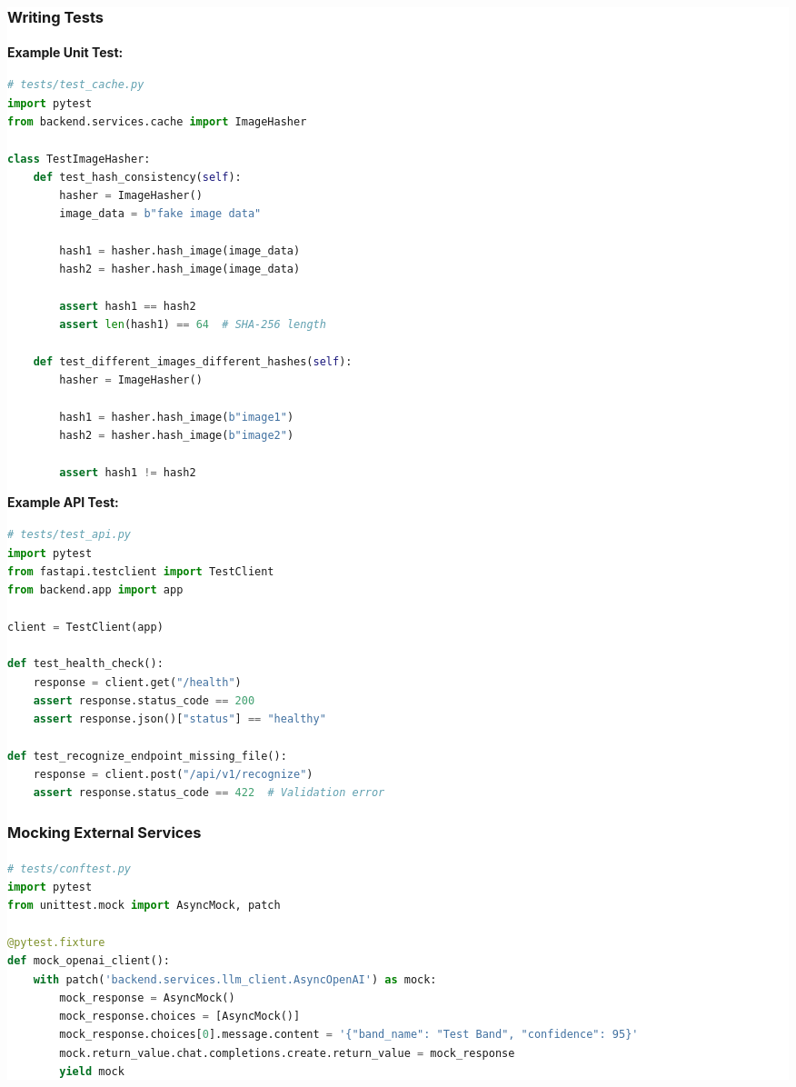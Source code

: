 ### Writing Tests

**Example Unit Test:**
```python
# tests/test_cache.py
import pytest
from backend.services.cache import ImageHasher

class TestImageHasher:
    def test_hash_consistency(self):
        hasher = ImageHasher()
        image_data = b"fake image data"
        
        hash1 = hasher.hash_image(image_data)
        hash2 = hasher.hash_image(image_data)
        
        assert hash1 == hash2
        assert len(hash1) == 64  # SHA-256 length

    def test_different_images_different_hashes(self):
        hasher = ImageHasher()
        
        hash1 = hasher.hash_image(b"image1")
        hash2 = hasher.hash_image(b"image2")
        
        assert hash1 != hash2
```

**Example API Test:**
```python
# tests/test_api.py
import pytest
from fastapi.testclient import TestClient
from backend.app import app

client = TestClient(app)

def test_health_check():
    response = client.get("/health")
    assert response.status_code == 200
    assert response.json()["status"] == "healthy"

def test_recognize_endpoint_missing_file():
    response = client.post("/api/v1/recognize")
    assert response.status_code == 422  # Validation error
```

### Mocking External Services

```python
# tests/conftest.py
import pytest
from unittest.mock import AsyncMock, patch

@pytest.fixture
def mock_openai_client():
    with patch('backend.services.llm_client.AsyncOpenAI') as mock:
        mock_response = AsyncMock()
        mock_response.choices = [AsyncMock()]
        mock_response.choices[0].message.content = '{"band_name": "Test Band", "confidence": 95}'
        mock.return_value.chat.completions.create.return_value = mock_response
        yield mock
```
